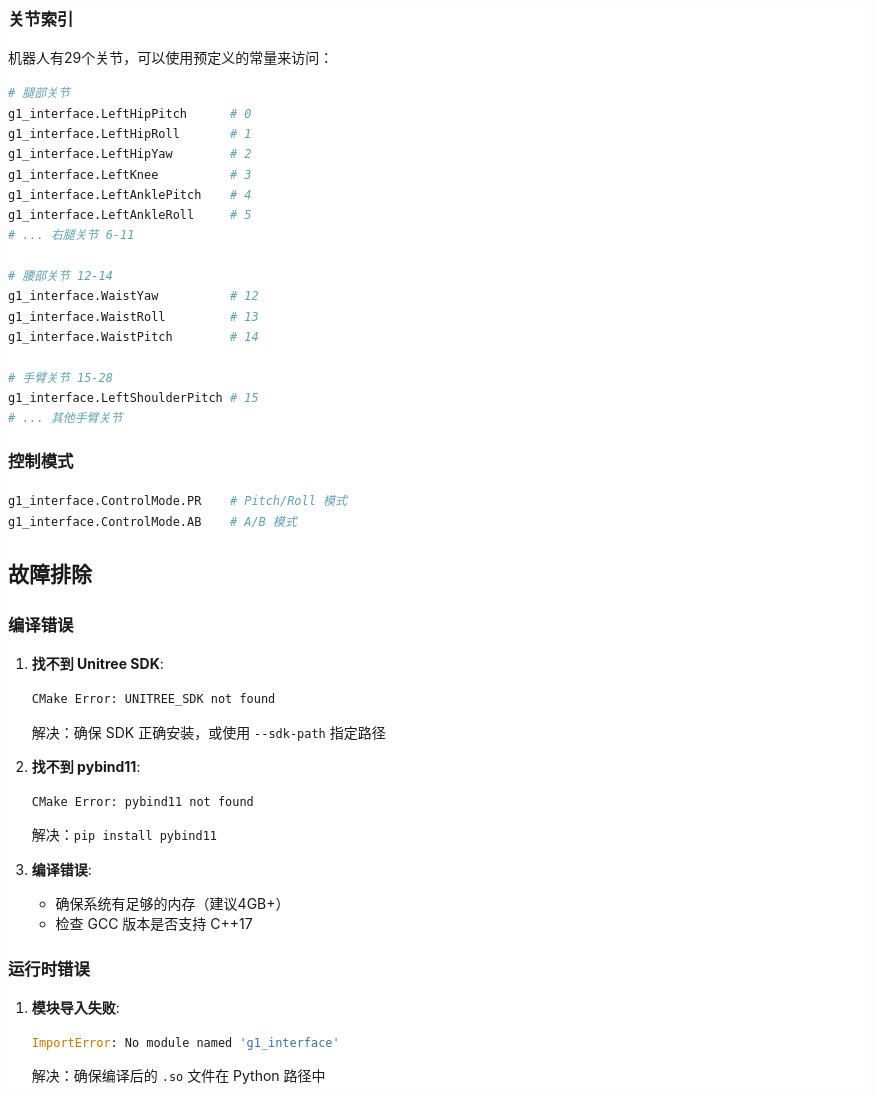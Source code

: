 ### 关节索引

机器人有29个关节，可以使用预定义的常量来访问：

```python
# 腿部关节
g1_interface.LeftHipPitch      # 0
g1_interface.LeftHipRoll       # 1
g1_interface.LeftHipYaw        # 2
g1_interface.LeftKnee          # 3
g1_interface.LeftAnklePitch    # 4
g1_interface.LeftAnkleRoll     # 5
# ... 右腿关节 6-11

# 腰部关节 12-14
g1_interface.WaistYaw          # 12
g1_interface.WaistRoll         # 13
g1_interface.WaistPitch        # 14

# 手臂关节 15-28
g1_interface.LeftShoulderPitch # 15
# ... 其他手臂关节
```

### 控制模式

```python
g1_interface.ControlMode.PR    # Pitch/Roll 模式
g1_interface.ControlMode.AB    # A/B 模式
```

## 故障排除

### 编译错误

1. **找不到 Unitree SDK**:
   ```
   CMake Error: UNITREE_SDK not found
   ```
   解决：确保 SDK 正确安装，或使用 `--sdk-path` 指定路径

2. **找不到 pybind11**:
   ```
   CMake Error: pybind11 not found
   ```
   解决：`pip install pybind11`

3. **编译错误**:
   - 确保系统有足够的内存（建议4GB+）
   - 检查 GCC 版本是否支持 C++17

### 运行时错误

1. **模块导入失败**:
   ```python
   ImportError: No module named 'g1_interface'
   ```
   解决：确保编译后的 `.so` 文件在 Python 路径中

